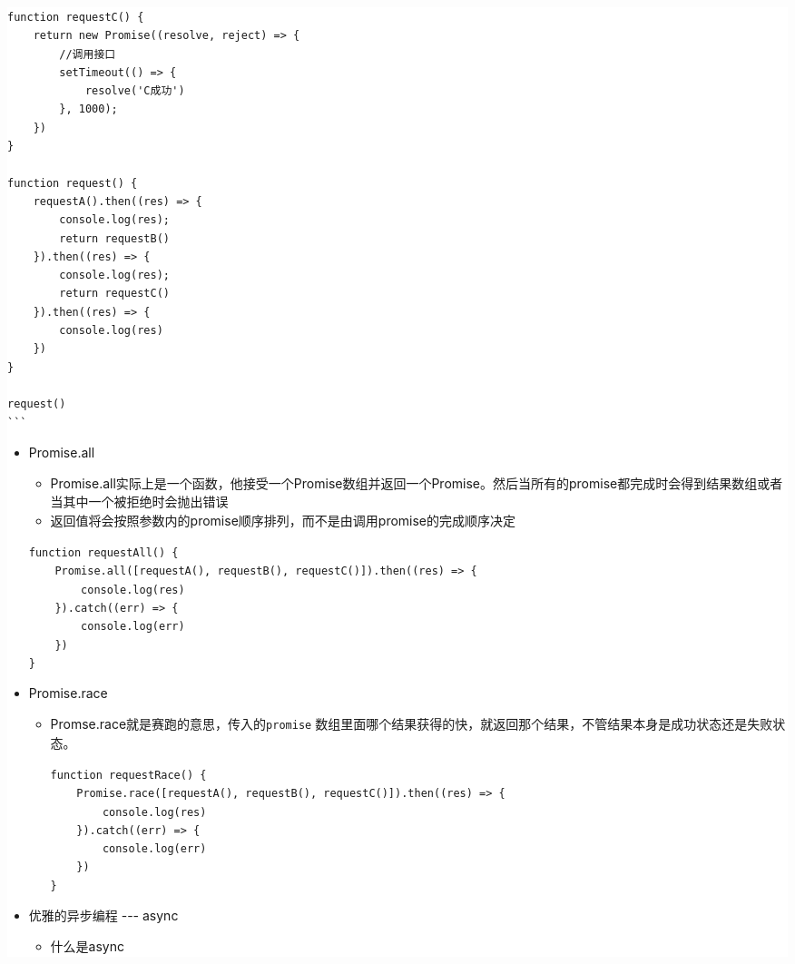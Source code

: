     function requestC() {
        return new Promise((resolve, reject) => {
    		//调用接口
            setTimeout(() => {
                resolve('C成功')
            }, 1000);
        })
    }
    
    function request() {
        requestA().then((res) => {
            console.log(res);
            return requestB()
        }).then((res) => {
            console.log(res);
            return requestC()
        }).then((res) => {
            console.log(res)
        })
    }
    
    request()
    ```

  * Promise.all

    * Promise.all实际上是一个函数，他接受一个Promise数组并返回一个Promise。然后当所有的promise都完成时会得到结果数组或者当其中一个被拒绝时会抛出错误
    * 返回值将会按照参数内的promise顺序排列，而不是由调用promise的完成顺序决定

    ```vue
    function requestAll() {
        Promise.all([requestA(), requestB(), requestC()]).then((res) => {
            console.log(res)
        }).catch((err) => {
            console.log(err)
        })
    }
    ```

  * Promise.race

    * Promse.race就是赛跑的意思，传入的`promise` 数组里面哪个结果获得的快，就返回那个结果，不管结果本身是成功状态还是失败状态。

      ```vue
      function requestRace() {
          Promise.race([requestA(), requestB(), requestC()]).then((res) => {
              console.log(res)
          }).catch((err) => {
              console.log(err)
          })
      }
      ```

* 优雅的异步编程 --- async

  * 什么是async

